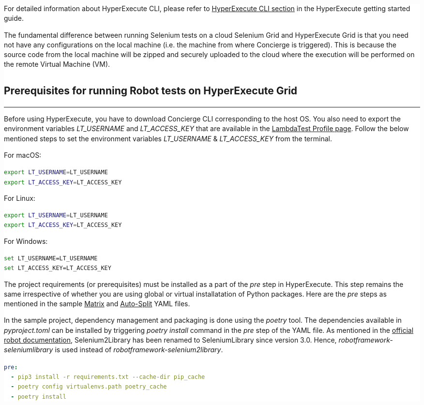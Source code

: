 For detailed information about HyperExecute CLI, please refer to [HyperExecute CLI section](/docs/getting-started-with-hyperexecute/#hyperexecute-cli-to-interact-with-hyperexecute) in the HyperExecute getting started guide.

>
The fundamental difference between running Selenium tests on a cloud Selenium Grid and HyperExecute Grid is that you need not have any configurations on the local machine (i.e. the machine from where Concierge is triggered). This is because the source code from the local machine will be zipped and securely uploaded to the cloud where the execution will be performed on the remote Virtual Machine (VM).

## Prerequisites for running Robot tests on HyperExecute Grid
***

Before using HyperExecute, you have to download Concierge CLI corresponding to the host OS. You also need to export the environment variables *LT_USERNAME* and *LT_ACCESS_KEY* that are available in the [LambdaTest Profile page](https://accounts.lambdatest.com/detail/profile). Follow the below mentioned steps to set the environment variables *LT_USERNAME* & *LT_ACCESS_KEY* from the terminal.

For macOS:

```bash
export LT_USERNAME=LT_USERNAME
export LT_ACCESS_KEY=LT_ACCESS_KEY
```

For Linux:

```bash
export LT_USERNAME=LT_USERNAME
export LT_ACCESS_KEY=LT_ACCESS_KEY
```

For Windows:

```bash
set LT_USERNAME=LT_USERNAME
set LT_ACCESS_KEY=LT_ACCESS_KEY
```

The project requirements (or prerequisites) must be installed as a part of the *pre* step in HyperExecute. This step remains the same irrespective of whether you are using global or virtual installatation of Python packages. Here are the *pre* steps as mentioned in the sample [Matrix](https://github.com/LambdaTest/robot-selenium-hyperexecute-sample/blob/master/yaml/win/robot_hyperexecute_matrix_sample.yaml) and [Auto-Split](https://github.com/LambdaTest/robot-selenium-hyperexecute-sample/blob/master/yaml/win/robot_hyperexecute_autosplit_sample.yaml) YAML files.

In the sample project, dependency management and packaging is done using the *poetry* tool.  The dependencies available in *pyproject.toml* can be installed by triggering *poetry install* command in the *pre* step of the YAML file. As mentioned in the [official robot documentation](https://robotframework.org/Selenium2Library/Selenium2Library.html), Selenium2Library has been renamed to SeleniumLibrary since version 3.0. Hence, *robotframework-seleniumlibrary* is used instead of *robotframework-selenium2library*.

```yaml
pre:
  - pip3 install -r requirements.txt --cache-dir pip_cache
  - poetry config virtualenvs.path poetry_cache
  - poetry install
```
